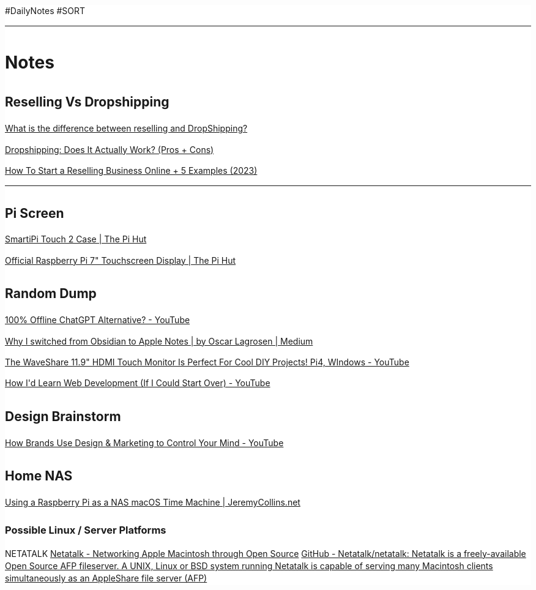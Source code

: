 #DailyNotes  #SORT
- - -
# Notes
## Reselling Vs Dropshipping
[What is the difference between reselling and DropShipping?](https://www.google.com/url?sa=t&rct=j&q=&esrc=s&source=web&cd=&ved=2ahUKEwjxhNmY3On_AhUkVmwGHQhMA94QFnoECBsQAw&url=https%3A%2F%2Fwww.avasam.com%2Fwhat-is-the-difference-between-reselling-and-dropshipping%2F%23%3A~%3Atext%3DWhat%2520are%2520resellers%2520and%2520DropShippers%2Cthat%2520they%2520don%27t%2520own.&usg=AOvVaw2N1_4MXxKQcHLWo2V8bY6R&opi=89978449)

[Dropshipping: Does It Actually Work? (Pros + Cons)](https://www.google.com/url?sa=t&rct=j&q=&esrc=s&source=web&cd=&ved=2ahUKEwjxhNmY3On_AhUkVmwGHQhMA94QFnoECDMQAQ&url=https%3A%2F%2Fwww.bigcommerce.com.au%2Fblog%2Fdropshipping%2F&usg=AOvVaw30ir2LjNYyy2G1veRaCLuY&opi=89978449)

[How To Start a Reselling Business Online + 5 Examples (2023)](https://www.google.com/url?sa=t&rct=j&q=&esrc=s&source=web&cd=&ved=2ahUKEwjxhNmY3On_AhUkVmwGHQhMA94QFnoECA8QAQ&url=https%3A%2F%2Fwww.shopify.com%2Fau%2Fblog%2Freseller-business&usg=AOvVaw3vxxBTKUaTNN7PuCsxphQh&opi=89978449)

- - - 

## Pi Screen
[SmartiPi Touch 2 Case | The Pi Hut](https://thepihut.com/products/smartipi-touch-2)

[Official Raspberry Pi 7" Touchscreen Display | The Pi Hut](https://thepihut.com/products/official-raspberry-pi-7-touchscreen-display)

## Random Dump
[100% Offline ChatGPT Alternative? - YouTube](https://www.youtube.com/watch?v=Coj72EzmX20)

[Why I switched from Obsidian to Apple Notes | by Oscar Lagrosen | Medium](https://thetotalliving.medium.com/why-i-switched-from-obsidian-to-apple-notes-5e53088eb879)

[The WaveShare 11.9" HDMI Touch Monitor Is Perfect For Cool DIY Projects! Pi4, WIndows - YouTube](https://www.youtube.com/watch?v=mACXnrMqhFM)

[How I'd Learn Web Development (If I Could Start Over) - YouTube](https://www.youtube.com/watch?v=TG6XSFeOT3g)

## Design Brainstorm
[How Brands Use Design & Marketing to Control Your Mind - YouTube](https://www.youtube.com/watch?v=p6aF5ma7BiM)

## Home NAS
[Using a Raspberry Pi as a NAS macOS Time Machine | JeremyCollins.net](https://www.jeremycollins.net/using-a-raspberry-pi-as-a-nas-mac-os-time-machine)

### Possible Linux / Server Platforms
NETATALK
[Netatalk - Networking Apple Macintosh through Open Source](https://netatalk.sourceforge.io/)
[GitHub - Netatalk/netatalk: Netatalk is a freely-available Open Source AFP fileserver. A UNIX, Linux or BSD system running Netatalk is capable of serving many Macintosh clients simultaneously as an AppleShare file server (AFP)](https://github.com/Netatalk/netatalk)
